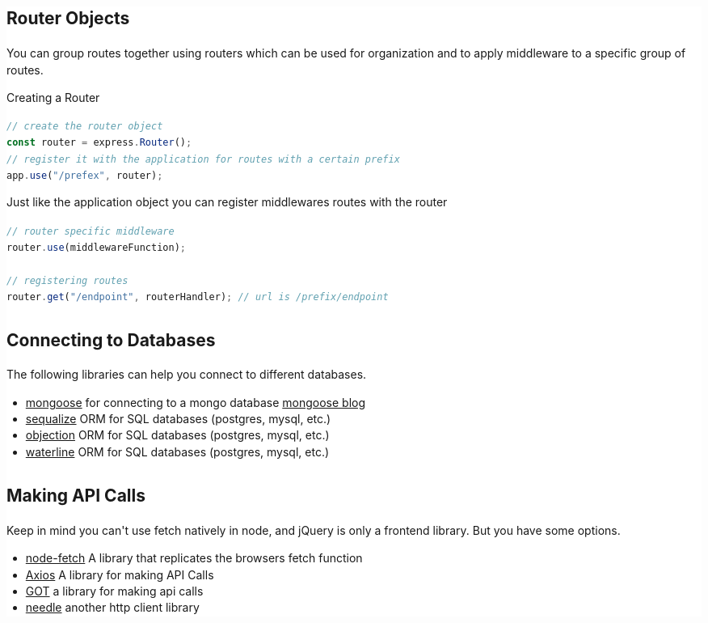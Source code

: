 ## Router Objects

You can group routes together using routers which can be used for organization and to apply middleware to a specific group of routes.

Creating a Router

```js
// create the router object
const router = express.Router();
// register it with the application for routes with a certain prefix
app.use("/prefex", router);
```

Just like the application object you can register middlewares routes with the router

```js
// router specific middleware
router.use(middlewareFunction);

// registering routes
router.get("/endpoint", routerHandler); // url is /prefix/endpoint
```

## Connecting to Databases

The following libraries can help you connect to different databases.

- [mongoose](https://www.npmjs.com/package/mongoose) for connecting to a mongo database [mongoose blog](https://tuts.alexmercedcoder.dev/2020/ExpressMongo/)
- [sequalize](https://www.npmjs.com/package/sequelize) ORM for SQL databases (postgres, mysql, etc.)
- [objection](https://www.npmjs.com/package/objection) ORM for SQL databases (postgres, mysql, etc.)
- [waterline](https://www.npmjs.com/package/waterline) ORM for SQL databases (postgres, mysql, etc.)

## Making API Calls

Keep in mind you can't use fetch natively in node, and jQuery is only a frontend library. But you have some options.

- [node-fetch](https://www.npmjs.com/package/node-fetch) A library that replicates the browsers fetch function
- [Axios](https://www.npmjs.com/package/axios) A library for making API Calls
- [GOT](https://www.npmjs.com/package/got) a library for making api calls
- [needle](https://www.npmjs.com/package/needle) another http client library
